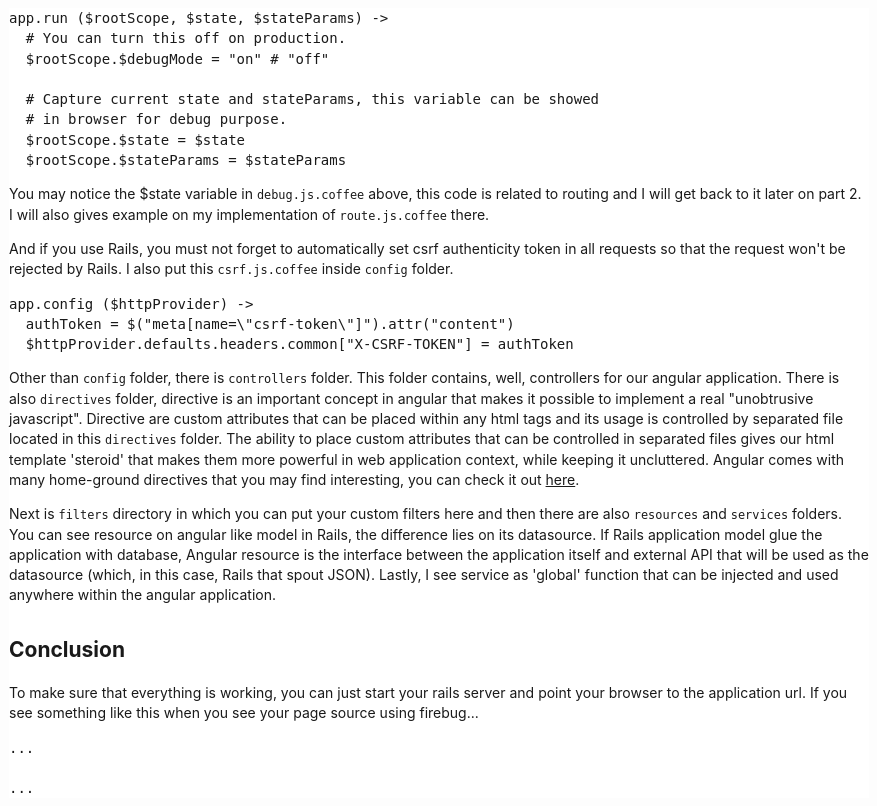 <pre class="lang:coffee decode:true " title="app/assets/javascripts/config/debug.js.coffee" >
app.run ($rootScope, $state, $stateParams) ->
  # You can turn this off on production.
  $rootScope.$debugMode = "on" # "off"

  # Capture current state and stateParams, this variable can be showed
  # in browser for debug purpose.
  $rootScope.$state = $state
  $rootScope.$stateParams = $stateParams
</pre>

You may notice the $state variable in <code>debug.js.coffee</code> above, this code is related to routing and I will get back to it later on part 2. I will also gives example on my implementation of <code>route.js.coffee</code> there.

And if you use Rails, you must not forget to automatically set csrf authenticity token in all requests so that the request won't be rejected by Rails. I also put this <code>csrf.js.coffee</code> inside <code>config</code> folder.

<pre class="lang:coffee decode:true " title="app/assets/javascripts/config/csrf.js.coffee" >
app.config ($httpProvider) ->
  authToken = $("meta[name=\"csrf-token\"]").attr("content")
  $httpProvider.defaults.headers.common["X-CSRF-TOKEN"] = authToken
</pre>

Other than <code>config</code> folder, there is <code>controllers</code> folder. This folder contains, well, controllers for our angular application. There is also <code>directives</code> folder, directive is an important concept in angular that makes it possible to implement a real "unobtrusive javascript". Directive are custom attributes that can be placed within any html tags and its usage is controlled by separated file located in this <code>directives</code> folder. The ability to place custom attributes that can be controlled in separated files gives our html template 'steroid' that makes them more powerful in web application context, while keeping it uncluttered. Angular comes with many home-ground directives that you may find interesting, you can check it out <a href="http://docs.angularjs.org/api/">here</a>.

Next is <code>filters</code> directory in which you can put your custom filters here and then there are also <code>resources</code> and <code>services</code> folders. You can see resource on angular like model in Rails, the difference lies on its datasource. If Rails application model glue the application with database, Angular resource is the interface between the application itself and external API that will be used as the datasource (which, in this case, Rails that spout JSON). Lastly, I see service as 'global' function that can be injected and used anywhere within the angular application.

<h2>Conclusion</h2>

To make sure that everything is working, you can just start your rails server and point your browser to the application url. If you see something like this when you see your page source using firebug...

<pre class="lang:html decode:true">
...
<html class="ng-scope" ng-app="app">
...
</pre>
